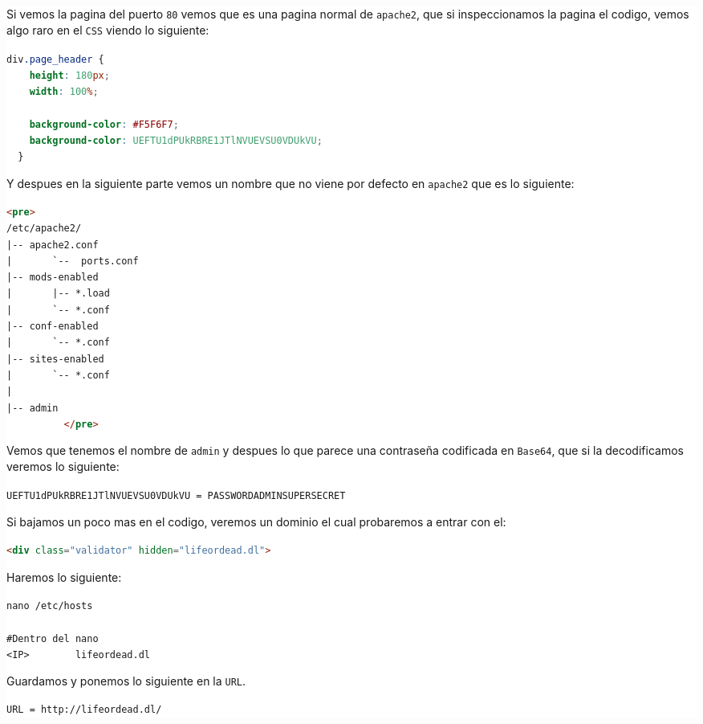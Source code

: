 Si vemos la pagina del puerto `80` vemos que es una pagina normal de `apache2`, que si inspeccionamos la pagina el codigo, vemos algo raro en el `CSS` viendo lo siguiente:

```css
div.page_header {
    height: 180px;
    width: 100%;

    background-color: #F5F6F7;
    background-color: UEFTU1dPUkRBRE1JTlNVUEVSU0VDUkVU;
  }
```

Y despues en la siguiente parte vemos un nombre que no viene por defecto en `apache2` que es lo siguiente:

```html
<pre>
/etc/apache2/
|-- apache2.conf
|       `--  ports.conf
|-- mods-enabled
|       |-- *.load
|       `-- *.conf
|-- conf-enabled
|       `-- *.conf
|-- sites-enabled
|       `-- *.conf
|
|-- admin
          </pre>
```

Vemos que tenemos el nombre de `admin` y despues lo que parece una contraseña codificada en `Base64`, que si la decodificamos veremos lo siguiente:

```
UEFTU1dPUkRBRE1JTlNVUEVSU0VDUkVU = PASSWORDADMINSUPERSECRET
```

Si bajamos un poco mas en el codigo, veremos un dominio el cual probaremos a entrar con el:

```html
<div class="validator" hidden="lifeordead.dl">
```

Haremos lo siguiente:

```shell
nano /etc/hosts

#Dentro del nano
<IP>        lifeordead.dl
```

Guardamos y ponemos lo siguiente en la `URL`.

```
URL = http://lifeordead.dl/
```
